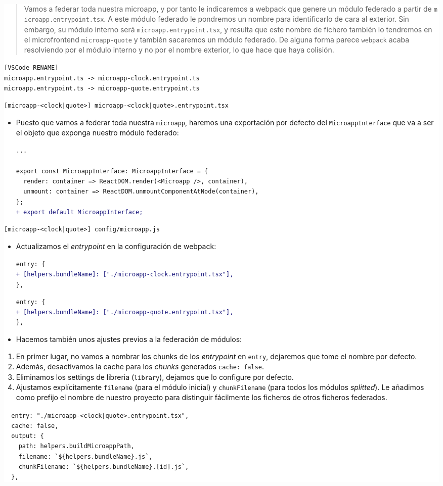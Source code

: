   > Vamos a federar toda nuestra microapp, y por tanto le indicaremos a webpack que genere un módulo federado a partir de `microapp.entrypoint.tsx`. A este módulo federado le pondremos un nombre para identificarlo de cara al exterior. Sin embargo, su módulo interno será `microapp.entrypoint.tsx`, y resulta que este nombre de fichero también lo tendremos en el microfrontend `microapp-quote` y también sacaremos un módulo federado. De alguna forma parece `webpack` acaba resolviendo por el módulo interno y no por el nombre exterior, lo que hace que haya colisión.

  ```text
  [VSCode RENAME]
  microapp.entrypoint.ts -> microapp-clock.entrypoint.ts
  microapp.entrypoint.ts -> microapp-quote.entrypoint.ts
  ```

`[microapp-<clock|quote>] microapp-<clock|quote>.entrypoint.tsx`

- Puesto que vamos a federar toda nuestra `microapp`, haremos una exportación por defecto del `MicroappInterface` que va a ser el objeto que exponga nuestro módulo federado:

  ```diff
  ...

  export const MicroappInterface: MicroappInterface = {
    render: container => ReactDOM.render(<Microapp />, container),
    unmount: container => ReactDOM.unmountComponentAtNode(container),
  };
  + export default MicroappInterface;
  ```

`[microapp-<clock|quote>] config/microapp.js`

- Actualizamos el _entrypoint_ en la configuración de webpack:

  ```diff
  entry: {
  + [helpers.bundleName]: ["./microapp-clock.entrypoint.tsx"],
  },
  ```

  ```diff
  entry: {
  + [helpers.bundleName]: ["./microapp-quote.entrypoint.tsx"],
  },
  ```

- Hacemos también unos ajustes previos a la federación de módulos:

1. En primer lugar, no vamos a nombrar los chunks de los _entrypoint_ en `entry`, dejaremos que tome el nombre por defecto.
2. Además, desactivamos la cache para los _chunks_ generados `cache: false`.
3. Eliminamos los settings de libreria (`library`), dejamos que lo configure por defecto.
4. Ajustamos explícitamente `filename` (para el módulo inicial) y `chunkFilename` (para todos los módulos _splitted_). Le añadimos como prefijo el nombre de nuestro proyecto para distinguir fácilmente los ficheros de otros ficheros federados.

```tsx
  entry: "./microapp-<clock|quote>.entrypoint.tsx",
  cache: false,
  output: {
    path: helpers.buildMicroappPath,
    filename: `${helpers.bundleName}.js`,
    chunkFilename: `${helpers.bundleName}.[id].js`,
  },

```
